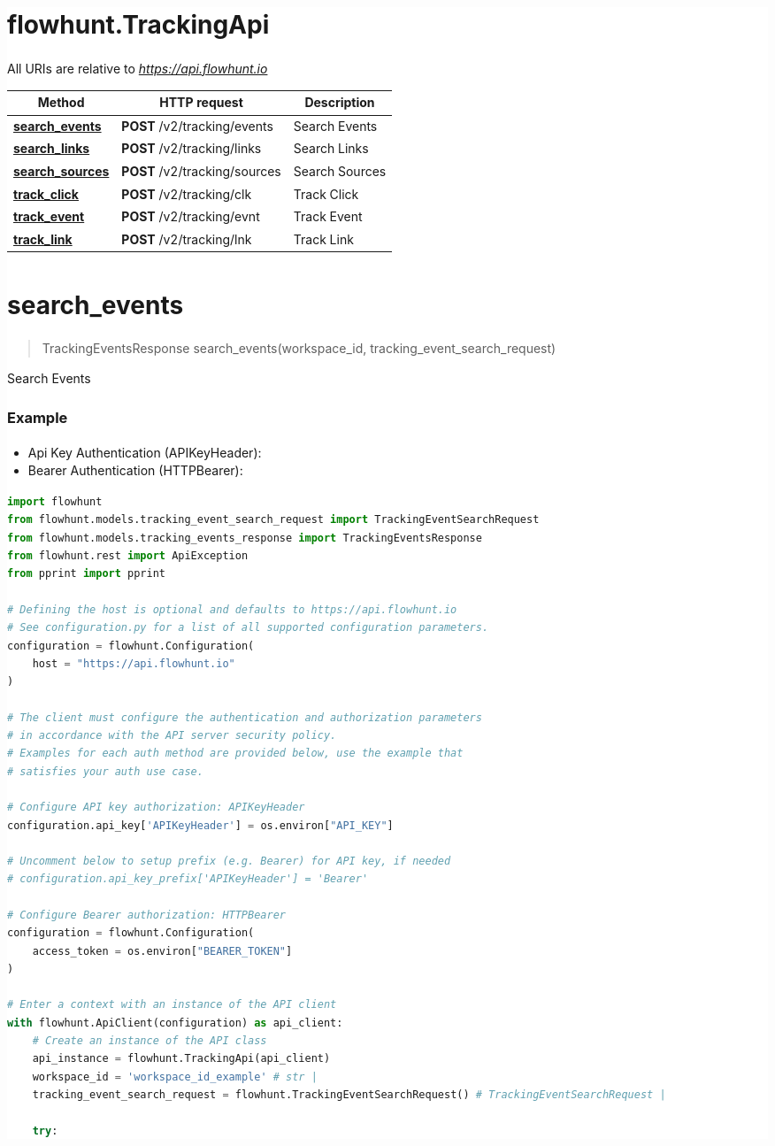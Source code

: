 # flowhunt.TrackingApi

All URIs are relative to *https://api.flowhunt.io*

Method | HTTP request | Description
------------- | ------------- | -------------
[**search_events**](TrackingApi.md#search_events) | **POST** /v2/tracking/events | Search Events
[**search_links**](TrackingApi.md#search_links) | **POST** /v2/tracking/links | Search Links
[**search_sources**](TrackingApi.md#search_sources) | **POST** /v2/tracking/sources | Search Sources
[**track_click**](TrackingApi.md#track_click) | **POST** /v2/tracking/clk | Track Click
[**track_event**](TrackingApi.md#track_event) | **POST** /v2/tracking/evnt | Track Event
[**track_link**](TrackingApi.md#track_link) | **POST** /v2/tracking/lnk | Track Link


# **search_events**
> TrackingEventsResponse search_events(workspace_id, tracking_event_search_request)

Search Events

### Example

* Api Key Authentication (APIKeyHeader):
* Bearer Authentication (HTTPBearer):

```python
import flowhunt
from flowhunt.models.tracking_event_search_request import TrackingEventSearchRequest
from flowhunt.models.tracking_events_response import TrackingEventsResponse
from flowhunt.rest import ApiException
from pprint import pprint

# Defining the host is optional and defaults to https://api.flowhunt.io
# See configuration.py for a list of all supported configuration parameters.
configuration = flowhunt.Configuration(
    host = "https://api.flowhunt.io"
)

# The client must configure the authentication and authorization parameters
# in accordance with the API server security policy.
# Examples for each auth method are provided below, use the example that
# satisfies your auth use case.

# Configure API key authorization: APIKeyHeader
configuration.api_key['APIKeyHeader'] = os.environ["API_KEY"]

# Uncomment below to setup prefix (e.g. Bearer) for API key, if needed
# configuration.api_key_prefix['APIKeyHeader'] = 'Bearer'

# Configure Bearer authorization: HTTPBearer
configuration = flowhunt.Configuration(
    access_token = os.environ["BEARER_TOKEN"]
)

# Enter a context with an instance of the API client
with flowhunt.ApiClient(configuration) as api_client:
    # Create an instance of the API class
    api_instance = flowhunt.TrackingApi(api_client)
    workspace_id = 'workspace_id_example' # str | 
    tracking_event_search_request = flowhunt.TrackingEventSearchRequest() # TrackingEventSearchRequest | 

    try:
```